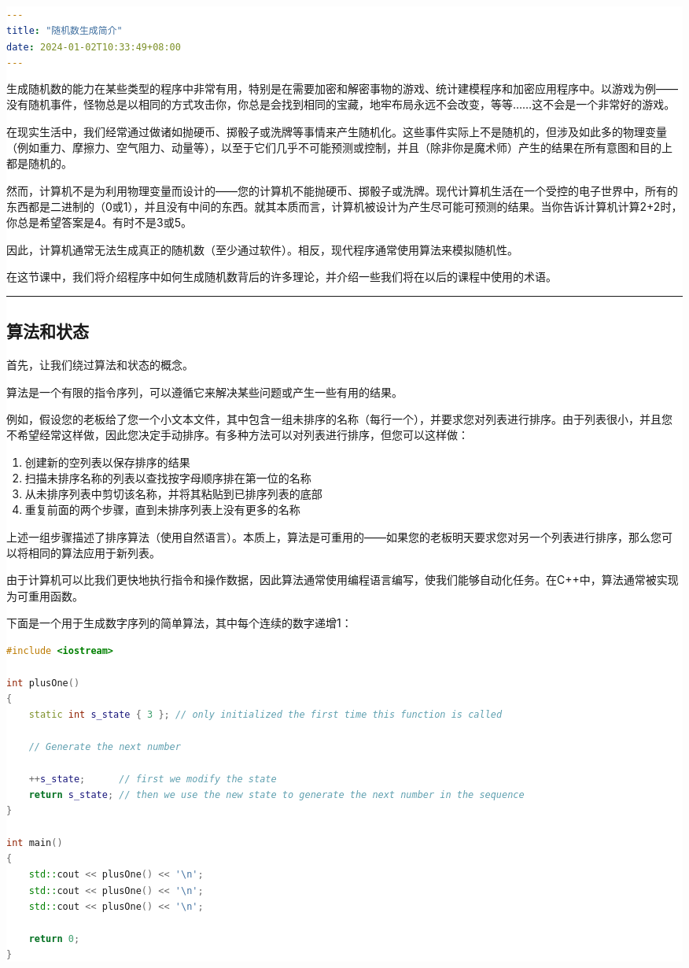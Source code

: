 ```yaml
---
title: "随机数生成简介"
date: 2024-01-02T10:33:49+08:00
---
```


生成随机数的能力在某些类型的程序中非常有用，特别是在需要加密和解密事物的游戏、统计建模程序和加密应用程序中。以游戏为例——没有随机事件，怪物总是以相同的方式攻击你，你总是会找到相同的宝藏，地牢布局永远不会改变，等等……这不会是一个非常好的游戏。

在现实生活中，我们经常通过做诸如抛硬币、掷骰子或洗牌等事情来产生随机化。这些事件实际上不是随机的，但涉及如此多的物理变量（例如重力、摩擦力、空气阻力、动量等），以至于它们几乎不可能预测或控制，并且（除非你是魔术师）产生的结果在所有意图和目的上都是随机的。

然而，计算机不是为利用物理变量而设计的——您的计算机不能抛硬币、掷骰子或洗牌。现代计算机生活在一个受控的电子世界中，所有的东西都是二进制的（0或1），并且没有中间的东西。就其本质而言，计算机被设计为产生尽可能可预测的结果。当你告诉计算机计算2+2时，你总是希望答案是4。有时不是3或5。

因此，计算机通常无法生成真正的随机数（至少通过软件）。相反，现代程序通常使用算法来模拟随机性。

在这节课中，我们将介绍程序中如何生成随机数背后的许多理论，并介绍一些我们将在以后的课程中使用的术语。

***
## 算法和状态

首先，让我们绕过算法和状态的概念。

算法是一个有限的指令序列，可以遵循它来解决某些问题或产生一些有用的结果。

例如，假设您的老板给了您一个小文本文件，其中包含一组未排序的名称（每行一个），并要求您对列表进行排序。由于列表很小，并且您不希望经常这样做，因此您决定手动排序。有多种方法可以对列表进行排序，但您可以这样做：

1. 创建新的空列表以保存排序的结果
2. 扫描未排序名称的列表以查找按字母顺序排在第一位的名称
3. 从未排序列表中剪切该名称，并将其粘贴到已排序列表的底部
4. 重复前面的两个步骤，直到未排序列表上没有更多的名称


上述一组步骤描述了排序算法（使用自然语言）。本质上，算法是可重用的——如果您的老板明天要求您对另一个列表进行排序，那么您可以将相同的算法应用于新列表。

由于计算机可以比我们更快地执行指令和操作数据，因此算法通常使用编程语言编写，使我们能够自动化任务。在C++中，算法通常被实现为可重用函数。

下面是一个用于生成数字序列的简单算法，其中每个连续的数字递增1：

```C++
#include <iostream>

int plusOne()
{
    static int s_state { 3 }; // only initialized the first time this function is called

    // Generate the next number

    ++s_state;      // first we modify the state
    return s_state; // then we use the new state to generate the next number in the sequence
}

int main()
{
    std::cout << plusOne() << '\n';
    std::cout << plusOne() << '\n';
    std::cout << plusOne() << '\n';

    return 0;
}
```
